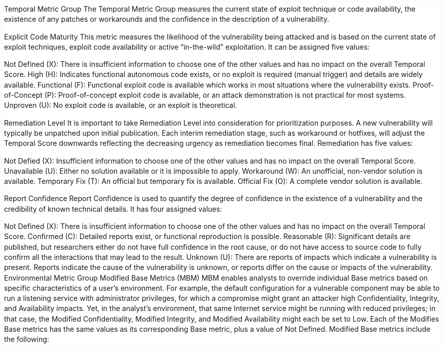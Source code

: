 

Temporal Metric Group
The Temporal Metric Group measures the current state of exploit technique or code availability, the existence of any patches or workarounds and the confidence in the description of a vulnerability.

 

Explicit Code Maturity
This metric measures the likelihood of the vulnerability being attacked and is based on the current state of exploit techniques, exploit code availability or active “in-the-wild” exploitation. It can be assigned five values:

Not Defined (X): There is insufficient information to choose one of the other values and has no impact on the overall Temporal Score.
High (H): Indicates functional autonomous code exists, or no exploit is required (manual trigger) and details are widely available.
Functional (F): Functional exploit code is available which works in most situations where the vulnerability exists.
Proof-of-Concept (P): Proof-of-concept exploit code is available, or an attack demonstration is not practical for most systems.
Unproven (U): No exploit code is available, or an exploit is theoretical.


Remediation Level
It is important to take Remediation Level into consideration for prioritization purposes. A new vulnerability will typically be unpatched upon initial publication. Each interim remediation stage, such as workaround or hotfixes, will adjust the Temporal Score downwards reflecting the decreasing urgency as remediation becomes final. Remediation has five values:

Not Defied (X): Insufficient information to choose one of the other values and has no impact on the overall Temporal Score.
Unavailable (U): Either no solution available or it is impossible to apply.
Workaround (W): An unofficial, non-vendor solution is available.
Temporary Fix (T): An official but temporary fix is available.
Official Fix (O): A complete vendor solution is available.


Report Confidence
Report Confidence is used to quantify the degree of confidence in the existence of a vulnerability and the credibility of known technical details. It has four assigned values:

Not Defined (X): There is insufficient information to choose one of the other values and has no impact on the overall Temporal Score.
Confirmed (C): Detailed reports exist, or functional reproduction is possible.
Reasonable (R): Significant details are published, but researchers either do not have full confidence in the root cause, or do not have access to source code to fully confirm all the interactions that may lead to the result.
Unknown (U): There are reports of impacts which indicate a vulnerability is present. Reports indicate the cause of the vulnerability is unknown, or reports differ on the cause or impacts of the vulnerability.
Environmental Metric Group
Modified Base Metrics (MBM)
MBM enables analysts to override individual Base metrics based on specific characteristics of a user’s environment. For example, the default configuration for a vulnerable component may be able to run a listening service with administrator privileges, for which a compromise might grant an attacker high Confidentiality, Integrity, and Availability impacts. Yet, in the analyst’s environment, that same Internet service might be running with reduced privileges; in that case, the Modified Confidentiality, Modified Integrity, and Modified Availability might each be set to Low. Each of the Modifies Base metrics has the same values as its corresponding Base metric, plus a value of Not Defined. Modified Base metrics include the following:
